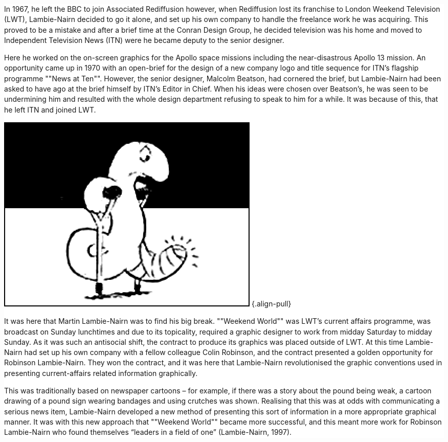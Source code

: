 In 1967, he left the BBC to join Associated Rediffusion however, when Rediffusion lost its franchise to London Weekend Television (LWT), Lambie-Nairn decided to go it alone, and set up his own company to handle the freelance work he was acquiring. This proved to be a mistake and after a brief time at the Conran Design Group, he decided television was his home and moved to Independent Television News (ITN) were he became deputy to the senior designer.

Here he worked on the on-screen graphics for the Apollo space missions including the near-disastrous Apollo 13 mission. An opportunity came up in 1970 with an open-brief for the design of a new company logo and title sequence for ITN’s flagship programme ""News at Ten"". However, the senior designer, Malcolm Beatson, had cornered the brief, but Lambie-Nairn had been asked to have ago at the brief himself by ITN’s Editor in Chief. When his ideas were chosen over Beatson’s, he was seen to be undermining him and resulted with the whole design department refusing to speak to him for a while. It was because of this, that he left ITN and joined LWT.

![Cartoon of a pound symbol character using crutches.](/media/1999/060/a1/cartoon_pound.png "Typical still used up until the late 1970’s to illustrate current affairs or news items. If the item were to complicated to convey in a single still, it would be animated.")
{.align-pull}

It was here that Martin Lambie-Nairn was to find his big break. ""Weekend World"" was LWT’s current affairs programme, was broadcast on Sunday lunchtimes and due to its topicality, required a graphic designer to work from midday Saturday to midday Sunday. As it was such an antisocial shift, the contract to produce its graphics was placed outside of LWT. At this time Lambie-Nairn had set up his own company with a fellow colleague Colin Robinson, and the contract presented a golden opportunity for Robinson Lambie-Nairn. They won the contract, and it was here that Lambie-Nairn revolutionised the graphic conventions used in presenting current-affairs related information graphically.

This was traditionally based on newspaper cartoons – for example, if there was a story about the pound being weak, a cartoon drawing of a pound sign wearing bandages and using crutches was shown. Realising that this was at odds with communicating a serious news item, Lambie-Nairn developed a new method of presenting this sort of information in a more appropriate graphical manner. It was with this new approach that ""Weekend World"" became more successful, and this meant more work for Robinson Lambie-Nairn who found themselves “leaders in a field of one” (Lambie-Nairn, 1997).
